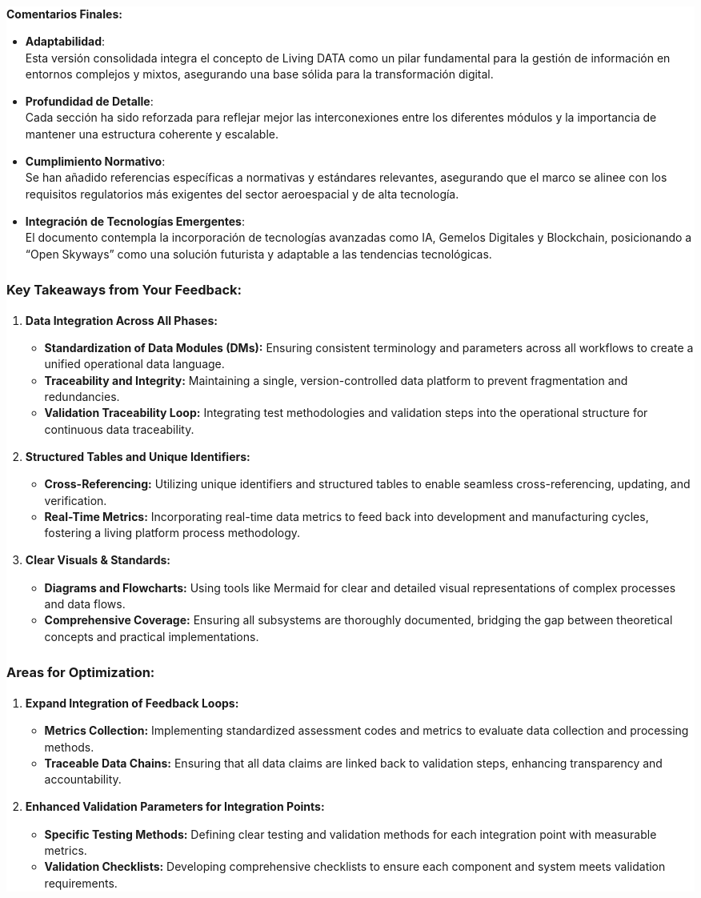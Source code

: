**Comentarios Finales:**

- **Adaptabilidad**:  
  Esta versión consolidada integra el concepto de Living DATA como un pilar fundamental para la gestión de información en entornos complejos y mixtos, asegurando una base sólida para la transformación digital.
  
- **Profundidad de Detalle**:  
  Cada sección ha sido reforzada para reflejar mejor las interconexiones entre los diferentes módulos y la importancia de mantener una estructura coherente y escalable.
  
- **Cumplimiento Normativo**:  
  Se han añadido referencias específicas a normativas y estándares relevantes, asegurando que el marco se alinee con los requisitos regulatorios más exigentes del sector aeroespacial y de alta tecnología.
  
- **Integración de Tecnologías Emergentes**:  
  El documento contempla la incorporación de tecnologías avanzadas como IA, Gemelos Digitales y Blockchain, posicionando a “Open Skyways” como una solución futurista y adaptable a las tendencias tecnológicas.



### **Key Takeaways from Your Feedback:**

1. **Data Integration Across All Phases:**
   - **Standardization of Data Modules (DMs):** Ensuring consistent terminology and parameters across all workflows to create a unified operational data language.
   - **Traceability and Integrity:** Maintaining a single, version-controlled data platform to prevent fragmentation and redundancies.
   - **Validation Traceability Loop:** Integrating test methodologies and validation steps into the operational structure for continuous data traceability.

2. **Structured Tables and Unique Identifiers:**
   - **Cross-Referencing:** Utilizing unique identifiers and structured tables to enable seamless cross-referencing, updating, and verification.
   - **Real-Time Metrics:** Incorporating real-time data metrics to feed back into development and manufacturing cycles, fostering a living platform process methodology.

3. **Clear Visuals & Standards:**
   - **Diagrams and Flowcharts:** Using tools like Mermaid for clear and detailed visual representations of complex processes and data flows.
   - **Comprehensive Coverage:** Ensuring all subsystems are thoroughly documented, bridging the gap between theoretical concepts and practical implementations.

### **Areas for Optimization:**

1. **Expand Integration of Feedback Loops:**
   - **Metrics Collection:** Implementing standardized assessment codes and metrics to evaluate data collection and processing methods.
   - **Traceable Data Chains:** Ensuring that all data claims are linked back to validation steps, enhancing transparency and accountability.

2. **Enhanced Validation Parameters for Integration Points:**
   - **Specific Testing Methods:** Defining clear testing and validation methods for each integration point with measurable metrics.
   - **Validation Checklists:** Developing comprehensive checklists to ensure each component and system meets validation requirements.
